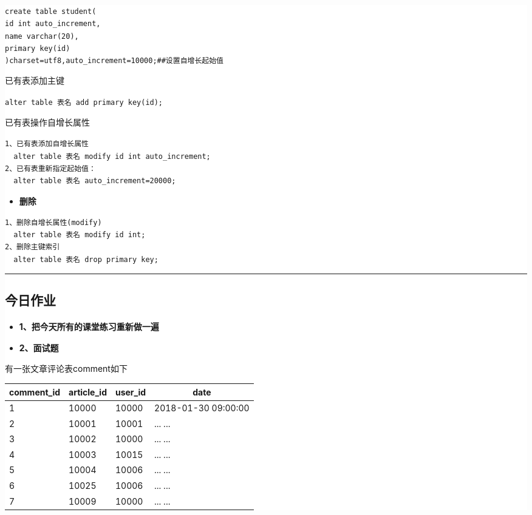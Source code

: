 ```mysql
create table student(
id int auto_increment,
name varchar(20),
primary key(id)
)charset=utf8,auto_increment=10000;##设置自增长起始值
```

已有表添加主键

```mysql
alter table 表名 add primary key(id);
```

已有表操作自增长属性	

```mysql
1、已有表添加自增长属性
  alter table 表名 modify id int auto_increment;
2、已有表重新指定起始值：
  alter table 表名 auto_increment=20000;
```

- **删除**

```mysql
1、删除自增长属性(modify)
  alter table 表名 modify id int;
2、删除主键索引
  alter table 表名 drop primary key;
```



------

## 今日作业

- **1、把今天所有的课堂练习重新做一遍**

- **2、面试题**

有一张文章评论表comment如下

| **comment_id** | **article_id** | **user_id** | **date**            |
| -------------- | -------------- | ----------- | ------------------- |
| 1              | 10000          | 10000       | 2018-01-30 09:00:00 |
| 2              | 10001          | 10001       | ... ...             |
| 3              | 10002          | 10000       | ... ...             |
| 4              | 10003          | 10015       | ... ...             |
| 5              | 10004          | 10006       | ... ...             |
| 6              | 10025          | 10006       | ... ...             |
| 7              | 10009          | 10000       | ... ...             |
